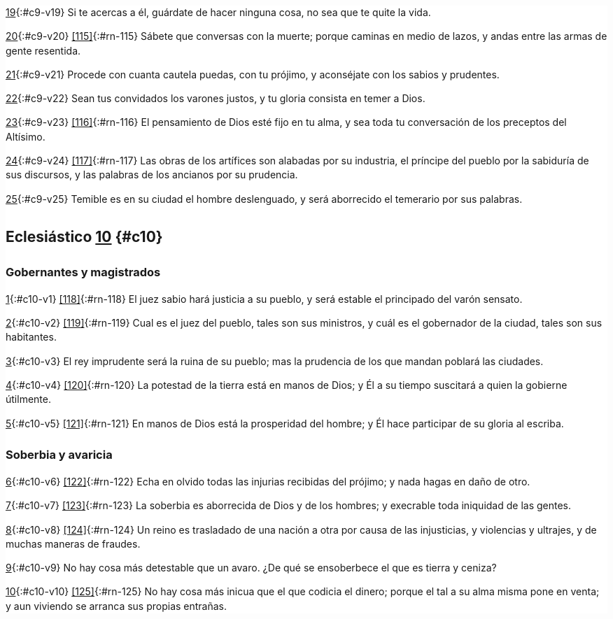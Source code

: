 [19](#c9-v19){:#c9-v19} Si te acercas a él, guárdate de hacer ninguna cosa, no sea que te quite la vida.

[20](#c9-v20){:#c9-v20} [[115]](#n-115){:#rn-115} Sábete que conversas con la muerte; porque caminas en medio de lazos, y andas entre las armas de gente resentida.

[21](#c9-v21){:#c9-v21} Procede con cuanta cautela puedas, con tu prójimo, y aconséjate con los sabios y prudentes.

[22](#c9-v22){:#c9-v22} Sean tus convidados los varones justos, y tu gloria consista en temer a Dios.

[23](#c9-v23){:#c9-v23} [[116]](#n-116){:#rn-116} El pensamiento de Dios esté fijo en tu alma, y sea toda tu conversación de los preceptos del Altísimo.

[24](#c9-v24){:#c9-v24} [[117]](#n-117){:#rn-117} Las obras de los artífices son alabadas por su industria, el príncipe del pueblo por la sabiduría de sus discursos, y las palabras de los ancianos por su prudencia.

[25](#c9-v25){:#c9-v25} Temible es en su ciudad el hombre deslenguado, y será aborrecido el temerario por sus palabras.

## Eclesiástico [10](#c10) {#c10}

### Gobernantes y magistrados

[1](#c10-v1){:#c10-v1} [[118]](#n-118){:#rn-118} El juez sabio hará justicia a su pueblo, y será estable el principado del varón sensato.

[2](#c10-v2){:#c10-v2} [[119]](#n-119){:#rn-119} Cual es el juez del pueblo, tales son sus ministros, y cuál es el gobernador de la ciudad, tales son sus habitantes.

[3](#c10-v3){:#c10-v3} El rey imprudente será la ruina de su pueblo; mas la prudencia de los que mandan poblará las ciudades.

[4](#c10-v4){:#c10-v4} [[120]](#n-120){:#rn-120} La potestad de la tierra está en manos de Dios; y Él a su tiempo suscitará a quien la gobierne útilmente.

[5](#c10-v5){:#c10-v5} [[121]](#n-121){:#rn-121} En manos de Dios está la prosperidad del hombre; y Él hace participar de su gloria al escriba.

### Soberbia y avaricia

[6](#c10-v6){:#c10-v6} [[122]](#n-122){:#rn-122} Echa en olvido todas las injurias recibidas del prójimo; y nada hagas en daño de otro.

[7](#c10-v7){:#c10-v7} [[123]](#n-123){:#rn-123} La soberbia es aborrecida de Dios y de los hombres; y execrable toda iniquidad de las gentes.

[8](#c10-v8){:#c10-v8} [[124]](#n-124){:#rn-124} Un reino es trasladado de una nación a otra por causa de las injusticias, y violencias y ultrajes, y de muchas maneras de fraudes.

[9](#c10-v9){:#c10-v9} No hay cosa más detestable que un avaro. ¿De qué se ensoberbece el que es tierra y ceniza?

[10](#c10-v10){:#c10-v10} [[125]](#n-125){:#rn-125} No hay cosa más inicua que el que codicia el dinero; porque el tal a su alma misma pone en venta; y aun viviendo se arranca sus propias entrañas.
